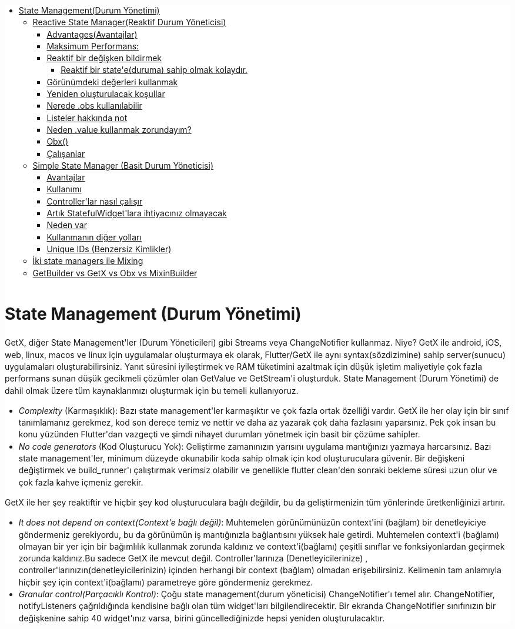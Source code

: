* [State Management(Durum Yönetimi)](#State-Management-(durum-yönetimi))
  + [Reactive State Manager(Reaktif Durum Yöneticisi)](#Reactive-state-manager(Reaktif-durum-yöneticisi))
    - [Advantages(Avantajlar)](#advantages(avantajlar))
    - [Maksimum Performans:](#maksimum-performans)
    - [Reaktif bir değişken bildirmek](#reaktif-bir-değişken-bildirmek)
        - [Reaktif bir state'e(duruma) sahip olmak kolaydır.](#reaktif-bir-state'e-(duruma)-sahip-olmak-kolaydır)
    - [Görünümdeki değerleri kullanmak](#using-the-values-in-the-view)
    - [Yeniden oluşturulacak koşullar](#conditions-to-rebuild)
    - [Nerede .obs kullanılabilir](#where-obs-can-be-used)
    - [Listeler hakkında not](#note-about-lists)
    - [Neden .value kullanmak zorundayım?](#why-i-have-to-use-value)
    - [Obx()](#obx)
    - [Çalışanlar](#Çalışanlar)
  + [Simple State Manager (Basit Durum Yöneticisi)](#simple-state-manager)
    - [Avantajlar](#advantages-1)
    - [Kullanımı](#usage)
    - [Controller'lar nasıl çalışır](#how-it-handles-controllers)
    - [Artık StatefulWidget'lara ihtiyacınız olmayacak](#you-wont-need-statefulwidgets-anymore)
    - [Neden var](#why-it-exists)
    - [Kullanmanın diğer yolları](#other-ways-of-using-it)
    - [Unique IDs (Benzersiz Kimlikler)](#unique-ids)
  + [İki state managers ile Mixing](#mixing-the-two-state-managers)
  + [GetBuilder vs GetX vs Obx vs MixinBuilder](#getbuilder-vs-getx-vs-obx-vs-mixinbuilder)

# State Management (Durum Yönetimi)

GetX, diğer State Management'ler (Durum Yöneticileri) gibi Streams veya ChangeNotifier kullanmaz. Niye? GetX ile android, iOS, web, linux, macos ve linux için uygulamalar oluşturmaya ek olarak, Flutter/GetX ile aynı syntax(sözdizimine) sahip server(sunucu) uygulamaları oluşturabilirsiniz. Yanıt süresini iyileştirmek ve RAM tüketimini azaltmak için düşük işletim maliyetiyle çok fazla performans sunan düşük gecikmeli çözümler olan GetValue ve GetStream'i oluşturduk. State Management (Durum Yönetimi) de dahil olmak üzere tüm kaynaklarımızı oluşturmak için bu temeli kullanıyoruz.

* _Complexity_ (Karmaşıklık):  Bazı state management'ler karmaşıktır ve çok fazla ortak özelliği vardır. GetX ile her olay için bir sınıf tanımlamanız gerekmez, kod son derece temiz ve nettir ve daha az yazarak çok daha fazlasını yaparsınız. Pek çok insan bu konu yüzünden Flutter'dan vazgeçti ve şimdi nihayet durumları yönetmek için basit bir çözüme sahipler.
* _No code generators_ (Kod Oluşturucu Yok): Geliştirme zamanınızın yarısını uygulama mantığınızı yazmaya harcarsınız. Bazı state management'ler, minimum düzeyde okunabilir koda sahip olmak için kod oluşturuculara güvenir. Bir değişkeni değiştirmek ve build_runner'ı çalıştırmak verimsiz olabilir ve genellikle flutter clean'den sonraki bekleme süresi uzun olur ve çok fazla kahve içmeniz gerekir.

GetX ile her şey reaktiftir ve hiçbir şey kod oluşturuculara bağlı değildir, bu da geliştirmenizin tüm yönlerinde üretkenliğinizi artırır.

* _It does not depend on context(Context'e bağlı değil)_: Muhtemelen görünümünüzün context'ini (bağlam) bir denetleyiciye göndermeniz gerekiyordu, bu da görünümün iş mantığınızla bağlantısını yüksek hale getirdi. Muhtemelen context'i (bağlamı) olmayan bir yer için bir bağımlılık kullanmak zorunda kaldınız ve context'i(bağlamı) çeşitli sınıflar ve fonksiyonlardan geçirmek zorunda kaldınız.Bu sadece GetX ile mevcut değil. Controller'larınıza (Denetleyicilerinize) , controller'larınızın(denetleyicilerinizin) içinden herhangi bir context (bağlam) olmadan erişebilirsiniz. Kelimenin tam anlamıyla hiçbir şey için context'i(bağlamı) parametreye göre göndermeniz gerekmez.
* _Granular control(Parçacıklı Kontrol)_: Çoğu state management(durum yöneticisi) ChangeNotifier'ı temel alır. ChangeNotifier, notifyListeners çağrıldığında kendisine bağlı olan tüm widget'ları bilgilendirecektir. Bir ekranda ChangeNotifier sınıfınızın bir değişkenine sahip 40 widget'ınız varsa, birini güncellediğinizde hepsi yeniden oluşturulacaktır.
